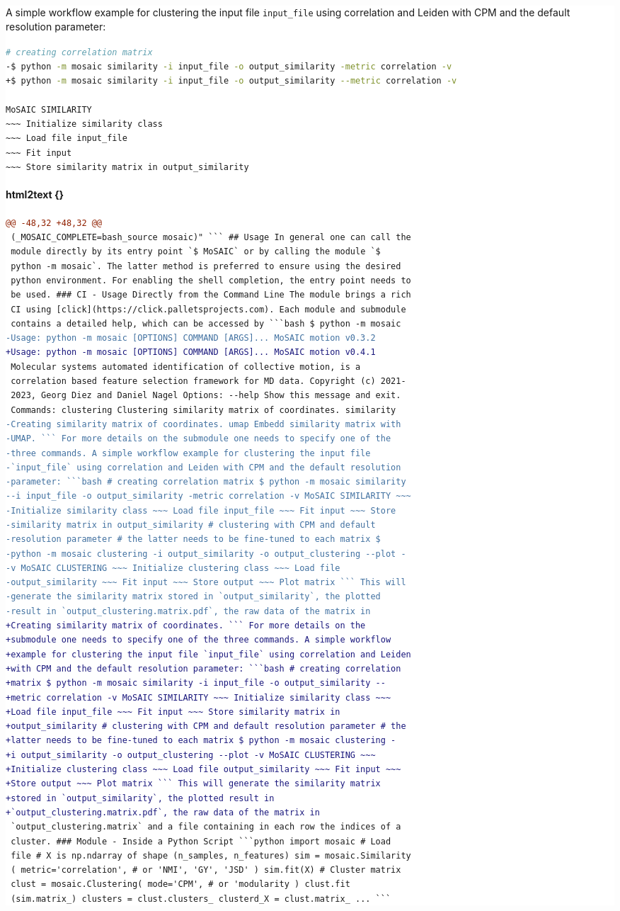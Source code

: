  A simple workflow example for clustering the input file `input_file` using
 correlation and Leiden with CPM and the default resolution parameter:
 ```bash
 # creating correlation matrix
-$ python -m mosaic similarity -i input_file -o output_similarity -metric correlation -v
+$ python -m mosaic similarity -i input_file -o output_similarity --metric correlation -v
 
 MoSAIC SIMILARITY
 ~~~ Initialize similarity class
 ~~~ Load file input_file
 ~~~ Fit input
 ~~~ Store similarity matrix in output_similarity
```

#### html2text {}

```diff
@@ -48,32 +48,32 @@
 (_MOSAIC_COMPLETE=bash_source mosaic)" ``` ## Usage In general one can call the
 module directly by its entry point `$ MoSAIC` or by calling the module `$
 python -m mosaic`. The latter method is preferred to ensure using the desired
 python environment. For enabling the shell completion, the entry point needs to
 be used. ### CI - Usage Directly from the Command Line The module brings a rich
 CI using [click](https://click.palletsprojects.com). Each module and submodule
 contains a detailed help, which can be accessed by ```bash $ python -m mosaic
-Usage: python -m mosaic [OPTIONS] COMMAND [ARGS]... MoSAIC motion v0.3.2
+Usage: python -m mosaic [OPTIONS] COMMAND [ARGS]... MoSAIC motion v0.4.1
 Molecular systems automated identification of collective motion, is a
 correlation based feature selection framework for MD data. Copyright (c) 2021-
 2023, Georg Diez and Daniel Nagel Options: --help Show this message and exit.
 Commands: clustering Clustering similarity matrix of coordinates. similarity
-Creating similarity matrix of coordinates. umap Embedd similarity matrix with
-UMAP. ``` For more details on the submodule one needs to specify one of the
-three commands. A simple workflow example for clustering the input file
-`input_file` using correlation and Leiden with CPM and the default resolution
-parameter: ```bash # creating correlation matrix $ python -m mosaic similarity
--i input_file -o output_similarity -metric correlation -v MoSAIC SIMILARITY ~~~
-Initialize similarity class ~~~ Load file input_file ~~~ Fit input ~~~ Store
-similarity matrix in output_similarity # clustering with CPM and default
-resolution parameter # the latter needs to be fine-tuned to each matrix $
-python -m mosaic clustering -i output_similarity -o output_clustering --plot -
-v MoSAIC CLUSTERING ~~~ Initialize clustering class ~~~ Load file
-output_similarity ~~~ Fit input ~~~ Store output ~~~ Plot matrix ``` This will
-generate the similarity matrix stored in `output_similarity`, the plotted
-result in `output_clustering.matrix.pdf`, the raw data of the matrix in
+Creating similarity matrix of coordinates. ``` For more details on the
+submodule one needs to specify one of the three commands. A simple workflow
+example for clustering the input file `input_file` using correlation and Leiden
+with CPM and the default resolution parameter: ```bash # creating correlation
+matrix $ python -m mosaic similarity -i input_file -o output_similarity --
+metric correlation -v MoSAIC SIMILARITY ~~~ Initialize similarity class ~~~
+Load file input_file ~~~ Fit input ~~~ Store similarity matrix in
+output_similarity # clustering with CPM and default resolution parameter # the
+latter needs to be fine-tuned to each matrix $ python -m mosaic clustering -
+i output_similarity -o output_clustering --plot -v MoSAIC CLUSTERING ~~~
+Initialize clustering class ~~~ Load file output_similarity ~~~ Fit input ~~~
+Store output ~~~ Plot matrix ``` This will generate the similarity matrix
+stored in `output_similarity`, the plotted result in
+`output_clustering.matrix.pdf`, the raw data of the matrix in
 `output_clustering.matrix` and a file containing in each row the indices of a
 cluster. ### Module - Inside a Python Script ```python import mosaic # Load
 file # X is np.ndarray of shape (n_samples, n_features) sim = mosaic.Similarity
 ( metric='correlation', # or 'NMI', 'GY', 'JSD' ) sim.fit(X) # Cluster matrix
 clust = mosaic.Clustering( mode='CPM', # or 'modularity ) clust.fit
 (sim.matrix_) clusters = clust.clusters_ clusterd_X = clust.matrix_ ... ```
```